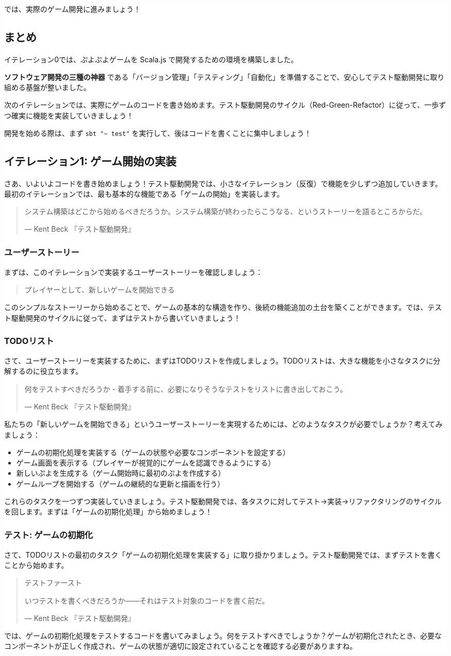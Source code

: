 では、実際のゲーム開発に進みましょう！

## まとめ

イテレーション0では、ぷよぷよゲームを Scala.js で開発するための環境を構築しました。

**ソフトウェア開発の三種の神器** である「バージョン管理」「テスティング」「自動化」を準備することで、安心してテスト駆動開発に取り組める基盤が整いました。

次のイテレーションでは、実際にゲームのコードを書き始めます。テスト駆動開発のサイクル（Red-Green-Refactor）に従って、一歩ずつ確実に機能を実装していきましょう！

開発を始める際は、まず `sbt "~ test"` を実行して、後はコードを書くことに集中しましょう！

## イテレーション1: ゲーム開始の実装

さあ、いよいよコードを書き始めましょう！テスト駆動開発では、小さなイテレーション（反復）で機能を少しずつ追加していきます。最初のイテレーションでは、最も基本的な機能である「ゲームの開始」を実装します。

> システム構築はどこから始めるべきだろうか。システム構築が終わったらこうなる、というストーリーを語るところからだ。
>
> — Kent Beck 『テスト駆動開発』

### ユーザーストーリー

まずは、このイテレーションで実装するユーザーストーリーを確認しましょう：

> プレイヤーとして、新しいゲームを開始できる

このシンプルなストーリーから始めることで、ゲームの基本的な構造を作り、後続の機能追加の土台を築くことができます。では、テスト駆動開発のサイクルに従って、まずはテストから書いていきましょう！

### TODOリスト

さて、ユーザーストーリーを実装するために、まずはTODOリストを作成しましょう。TODOリストは、大きな機能を小さなタスクに分解するのに役立ちます。

> 何をテストすべきだろうか - 着手する前に、必要になりそうなテストをリストに書き出しておこう。
>
> — Kent Beck 『テスト駆動開発』

私たちの「新しいゲームを開始できる」というユーザーストーリーを実現するためには、どのようなタスクが必要でしょうか？考えてみましょう：

- ゲームの初期化処理を実装する（ゲームの状態や必要なコンポーネントを設定する）
- ゲーム画面を表示する（プレイヤーが視覚的にゲームを認識できるようにする）
- 新しいぷよを生成する（ゲーム開始時に最初のぷよを作成する）
- ゲームループを開始する（ゲームの継続的な更新と描画を行う）

これらのタスクを一つずつ実装していきましょう。テスト駆動開発では、各タスクに対してテスト→実装→リファクタリングのサイクルを回します。まずは「ゲームの初期化処理」から始めましょう！

### テスト: ゲームの初期化

さて、TODOリストの最初のタスク「ゲームの初期化処理を実装する」に取り掛かりましょう。テスト駆動開発では、まずテストを書くことから始めます。

> テストファースト
>
> いつテストを書くべきだろうか——それはテスト対象のコードを書く前だ。
>
> — Kent Beck 『テスト駆動開発』

では、ゲームの初期化処理をテストするコードを書いてみましょう。何をテストすべきでしょうか？ゲームが初期化されたとき、必要なコンポーネントが正しく作成され、ゲームの状態が適切に設定されていることを確認する必要がありますね。
